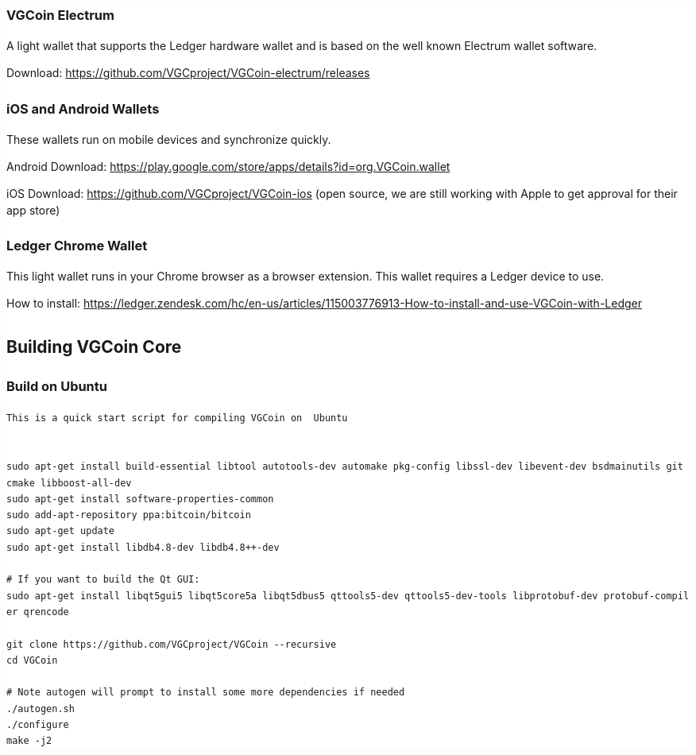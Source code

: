 ### VGCoin Electrum

A light wallet that supports the Ledger hardware wallet and is based on the well known Electrum wallet software. 

Download: https://github.com/VGCproject/VGCoin-electrum/releases

### iOS and Android Wallets

These wallets run on mobile devices and synchronize quickly. 

Android Download: https://play.google.com/store/apps/details?id=org.VGCoin.wallet

iOS Download: https://github.com/VGCproject/VGCoin-ios (open source, we are still working with Apple to get approval for their app store)

### Ledger Chrome Wallet

This light wallet runs in your Chrome browser as a browser extension. This wallet requires a Ledger device to use.

How to install: https://ledger.zendesk.com/hc/en-us/articles/115003776913-How-to-install-and-use-VGCoin-with-Ledger


Building VGCoin Core
----------

### Build on Ubuntu

    This is a quick start script for compiling VGCoin on  Ubuntu


    sudo apt-get install build-essential libtool autotools-dev automake pkg-config libssl-dev libevent-dev bsdmainutils git cmake libboost-all-dev
    sudo apt-get install software-properties-common
    sudo add-apt-repository ppa:bitcoin/bitcoin
    sudo apt-get update
    sudo apt-get install libdb4.8-dev libdb4.8++-dev

    # If you want to build the Qt GUI:
    sudo apt-get install libqt5gui5 libqt5core5a libqt5dbus5 qttools5-dev qttools5-dev-tools libprotobuf-dev protobuf-compiler qrencode

    git clone https://github.com/VGCproject/VGCoin --recursive
    cd VGCoin

    # Note autogen will prompt to install some more dependencies if needed
    ./autogen.sh
    ./configure 
    make -j2
    